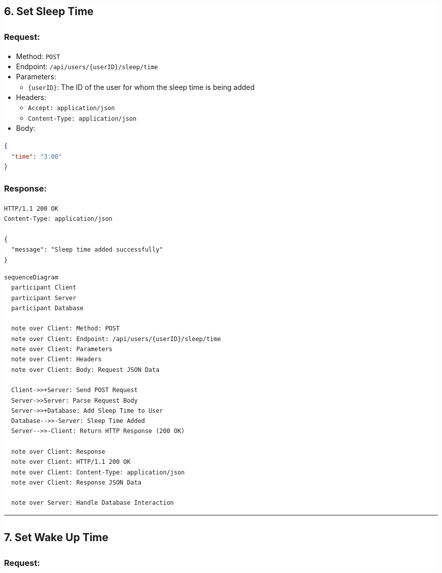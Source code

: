 ## 6. Set Sleep Time
### Request:

- Method: `POST`
- Endpoint: `/api/users/{userID}/sleep/time`
- Parameters:
    - `{userID}`: The ID of the user for whom the sleep time is being added
- Headers:
    - `Accept: application/json`
    - `Content-Type: application/json`
- Body:

```json
{
  "time": "3:00"
}
```

### Response:

```http
HTTP/1.1 200 OK
Content-Type: application/json

{
  "message": "Sleep time added successfully"
}
```

```mermaid
sequenceDiagram
  participant Client
  participant Server
  participant Database

  note over Client: Method: POST
  note over Client: Endpoint: /api/users/{userID}/sleep/time
  note over Client: Parameters
  note over Client: Headers
  note over Client: Body: Request JSON Data

  Client->>+Server: Send POST Request
  Server->>Server: Parse Request Body
  Server->>+Database: Add Sleep Time to User
  Database-->>-Server: Sleep Time Added
  Server-->>-Client: Return HTTP Response (200 OK)
  
  note over Client: Response
  note over Client: HTTP/1.1 200 OK
  note over Client: Content-Type: application/json
  note over Client: Response JSON Data

  note over Server: Handle Database Interaction

```
---
## 7. Set Wake Up Time
### Request:
